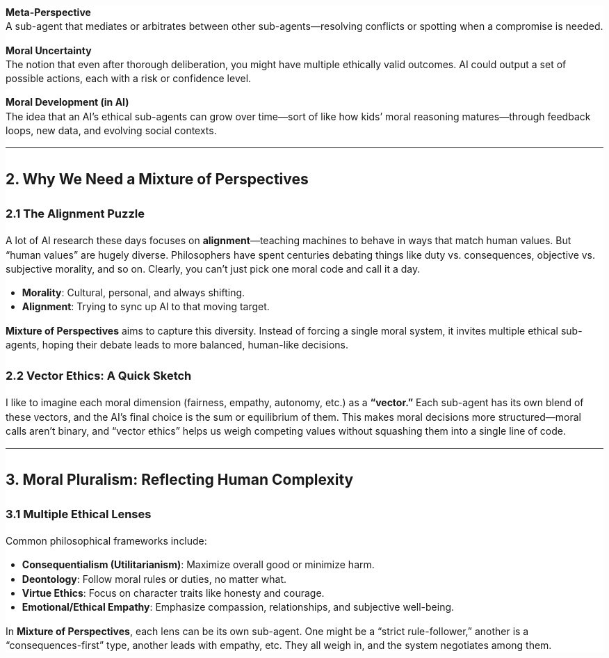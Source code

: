 **Meta-Perspective**  
A sub-agent that mediates or arbitrates between other sub-agents—resolving conflicts or spotting when a compromise is needed.

**Moral Uncertainty**  
The notion that even after thorough deliberation, you might have multiple ethically valid outcomes. AI could output a set of possible actions, each with a risk or confidence level.

**Moral Development (in AI)**  
The idea that an AI’s ethical sub-agents can grow over time—sort of like how kids’ moral reasoning matures—through feedback loops, new data, and evolving social contexts.

---

## 2. Why We Need a Mixture of Perspectives

### 2.1 The Alignment Puzzle

A lot of AI research these days focuses on **alignment**—teaching machines to behave in ways that match human values. But “human values” are hugely diverse. Philosophers have spent centuries debating things like duty vs. consequences, objective vs. subjective morality, and so on. Clearly, you can’t just pick one moral code and call it a day.

- **Morality**: Cultural, personal, and always shifting.  
- **Alignment**: Trying to sync up AI to that moving target.

**Mixture of Perspectives** aims to capture this diversity. Instead of forcing a single moral system, it invites multiple ethical sub-agents, hoping their debate leads to more balanced, human-like decisions.

### 2.2 Vector Ethics: A Quick Sketch

I like to imagine each moral dimension (fairness, empathy, autonomy, etc.) as a **“vector.”** Each sub-agent has its own blend of these vectors, and the AI’s final choice is the sum or equilibrium of them. This makes moral decisions more structured—moral calls aren’t binary, and “vector ethics” helps us weigh competing values without squashing them into a single line of code.

---

## 3. Moral Pluralism: Reflecting Human Complexity

### 3.1 Multiple Ethical Lenses

Common philosophical frameworks include:

- **Consequentialism (Utilitarianism)**: Maximize overall good or minimize harm.  
- **Deontology**: Follow moral rules or duties, no matter what.  
- **Virtue Ethics**: Focus on character traits like honesty and courage.  
- **Emotional/Ethical Empathy**: Emphasize compassion, relationships, and subjective well-being.

In **Mixture of Perspectives**, each lens can be its own sub-agent. One might be a “strict rule-follower,” another is a “consequences-first” type, another leads with empathy, etc. They all weigh in, and the system negotiates among them.
